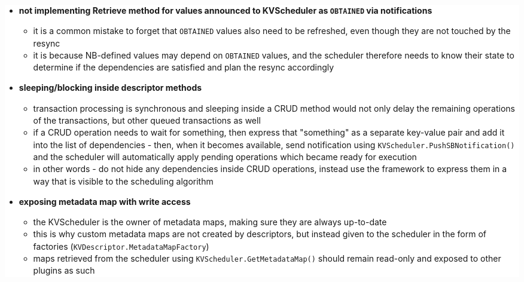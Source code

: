  * <a name="obtained-without-retrieve"></a>
    **not implementing Retrieve method for values announced to KVScheduler
      as `OBTAINED` via notifications**
      - it is a common mistake to forget that `OBTAINED` values also need to be
       refreshed, even though they are not touched by the resync
      - it is because NB-defined values may depend on `OBTAINED` values, and the
        scheduler therefore needs to know their state to determine if the
        dependencies are satisfied and plan the resync accordingly

  * <a name="blocking-crud"></a>
    **sleeping/blocking inside descriptor methods**
     - transaction processing is synchronous and sleeping inside a CRUD method
       would not only delay the remaining operations of the transactions,
       but other queued transactions as well
     - if a CRUD operation needs to wait for something, then express that
       "something" as a separate key-value pair and add it into the list
       of dependencies - then, when it becomes available, send notification
       using `KVScheduler.PushSBNotification()` and the scheduler will
       automatically apply pending operations which became ready for execution
     - in other words - do not hide any dependencies inside CRUD operations,
       instead use the framework to express them in a way that is visible
       to the scheduling algorithm

  * <a name="metadata-map-with-write"></a>
    **exposing metadata map with write access**
      - the KVScheduler is the owner of metadata maps, making sure they are
        always up-to-date
      - this is why custom metadata maps are not created by descriptors,
        but instead given to the scheduler in the form of factories
        (`KVDescriptor.MetadataMapFactory`)
      - maps retrieved from the scheduler using `KVScheduler.GetMetadataMap()`
        should remain read-only and exposed to other plugins as such

